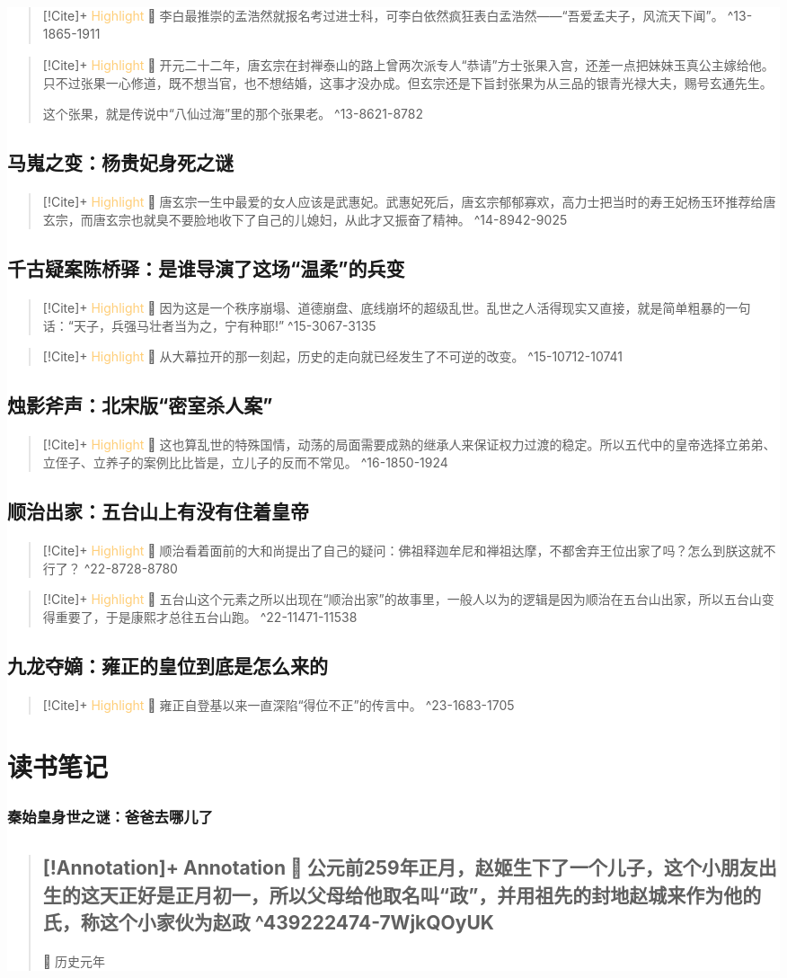 > [!Cite]+ <span style="color: #ffce78;">Highlight</span>
> 📌 李白最推崇的孟浩然就报名考过进士科，可李白依然疯狂表白孟浩然——“吾爱孟夫子，风流天下闻”。
> ^13-1865-1911

> [!Cite]+ <span style="color: #ffce78;">Highlight</span>
> 📌 开元二十二年，唐玄宗在封禅泰山的路上曾两次派专人“恭请”方士张果入宫，还差一点把妹妹玉真公主嫁给他。只不过张果一心修道，既不想当官，也不想结婚，这事才没办成。但玄宗还是下旨封张果为从三品的银青光禄大夫，赐号玄通先生。
>
>这个张果，就是传说中“八仙过海”里的那个张果老。
> ^13-8621-8782
## 马嵬之变：杨贵妃身死之谜

> [!Cite]+ <span style="color: #ffce78;">Highlight</span>
> 📌 唐玄宗一生中最爱的女人应该是武惠妃。武惠妃死后，唐玄宗郁郁寡欢，高力士把当时的寿王妃杨玉环推荐给唐玄宗，而唐玄宗也就臭不要脸地收下了自己的儿媳妇，从此才又振奋了精神。
> ^14-8942-9025
## 千古疑案陈桥驿：是谁导演了这场“温柔”的兵变

> [!Cite]+ <span style="color: #ffce78;">Highlight</span>
> 📌 因为这是一个秩序崩塌、道德崩盘、底线崩坏的超级乱世。乱世之人活得现实又直接，就是简单粗暴的一句话：“天子，兵强马壮者当为之，宁有种耶!”
> ^15-3067-3135

> [!Cite]+ <span style="color: #ffce78;">Highlight</span>
> 📌 从大幕拉开的那一刻起，历史的走向就已经发生了不可逆的改变。
> ^15-10712-10741
## 烛影斧声：北宋版“密室杀人案”

> [!Cite]+ <span style="color: #ffce78;">Highlight</span>
> 📌 这也算乱世的特殊国情，动荡的局面需要成熟的继承人来保证权力过渡的稳定。所以五代中的皇帝选择立弟弟、立侄子、立养子的案例比比皆是，立儿子的反而不常见。
> ^16-1850-1924
## 顺治出家：五台山上有没有住着皇帝

> [!Cite]+ <span style="color: #ffce78;">Highlight</span>
> 📌 顺治看着面前的大和尚提出了自己的疑问：佛祖释迦牟尼和禅祖达摩，不都舍弃王位出家了吗？怎么到朕这就不行了？
> ^22-8728-8780

> [!Cite]+ <span style="color: #ffce78;">Highlight</span>
> 📌 五台山这个元素之所以出现在“顺治出家”的故事里，一般人以为的逻辑是因为顺治在五台山出家，所以五台山变得重要了，于是康熙才总往五台山跑。
> ^22-11471-11538
## 九龙夺嫡：雍正的皇位到底是怎么来的

> [!Cite]+ <span style="color: #ffce78;">Highlight</span>
> 📌 雍正自登基以来一直深陷“得位不正”的传言中。
> ^23-1683-1705
# 读书笔记

### 秦始皇身世之谜：爸爸去哪儿了

> [!Annotation]+ <span style="color: ;">Annotation</span>
> 📌 公元前259年正月，赵姬生下了一个儿子，这个小朋友出生的这天正好是正月初一，所以父母给他取名叫“政”，并用祖先的封地赵城来作为他的氏，称这个小家伙为赵政 
> ^439222474-7WjkQOyUK
> ---
> 💭 历史元年
